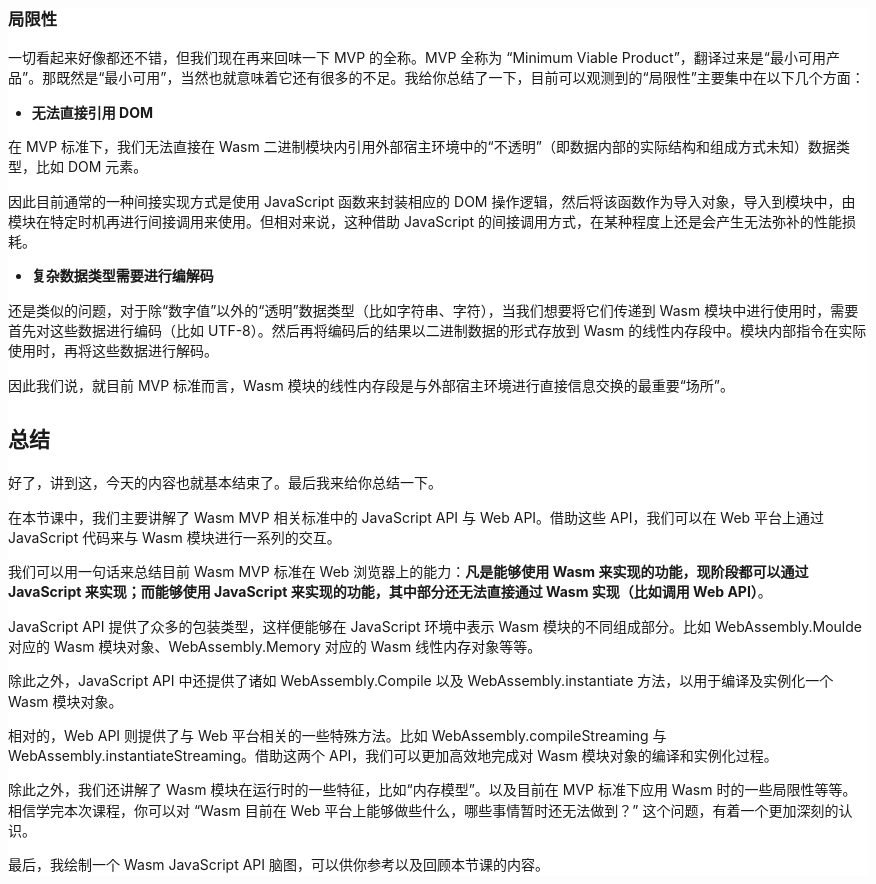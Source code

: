 <h3 id="局限性">局限性</h3>

<p>一切看起来好像都还不错，但我们现在再来回味一下 MVP 的全称。MVP 全称为 “Minimum Viable Product”，翻译过来是“最小可用产品”。那既然是“最小可用”，当然也就意味着它还有很多的不足。我给你总结了一下，目前可以观测到的“局限性”主要集中在以下几个方面：</p>

<ul>
<li><strong>无法直接引用 DOM</strong></li>
</ul>

<p>在 MVP 标准下，我们无法直接在 Wasm 二进制模块内引用外部宿主环境中的“不透明”（即数据内部的实际结构和组成方式未知）数据类型，比如 DOM 元素。</p>

<p>因此目前通常的一种间接实现方式是使用 JavaScript 函数来封装相应的 DOM 操作逻辑，然后将该函数作为导入对象，导入到模块中，由模块在特定时机再进行间接调用来使用。但相对来说，这种借助 JavaScript 的间接调用方式，在某种程度上还是会产生无法弥补的性能损耗。</p>

<ul>
<li><strong>复杂数据类型需要进行编解码</strong></li>
</ul>

<p>还是类似的问题，对于除“数字值”以外的“透明”数据类型（比如字符串、字符），当我们想要将它们传递到 Wasm 模块中进行使用时，需要首先对这些数据进行编码（比如 UTF-8）。然后再将编码后的结果以二进制数据的形式存放到 Wasm 的线性内存段中。模块内部指令在实际使用时，再将这些数据进行解码。</p>

<p>因此我们说，就目前 MVP 标准而言，Wasm 模块的线性内存段是与外部宿主环境进行直接信息交换的最重要“场所”。</p>

<h2 id="总结">总结</h2>

<p>好了，讲到这，今天的内容也就基本结束了。最后我来给你总结一下。</p>

<p>在本节课中，我们主要讲解了 Wasm MVP 相关标准中的 JavaScript API 与 Web API。借助这些 API，我们可以在 Web 平台上通过 JavaScript 代码来与 Wasm 模块进行一系列的交互。</p>

<p>我们可以用一句话来总结目前 Wasm MVP 标准在 Web 浏览器上的能力：<strong>凡是能够使用 Wasm 来实现的功能，现阶段都可以通过 JavaScript 来实现；而能够使用 JavaScript 来实现的功能，其中部分还无法直接通过 Wasm 实现（比如调用 Web API）</strong>。</p>

<p>JavaScript API 提供了众多的包装类型，这样便能够在 JavaScript 环境中表示 Wasm 模块的不同组成部分。比如 WebAssembly.Moulde 对应的 Wasm 模块对象、WebAssembly.Memory 对应的 Wasm 线性内存对象等等。</p>

<p>除此之外，JavaScript API 中还提供了诸如 WebAssembly.Compile 以及 WebAssembly.instantiate 方法，以用于编译及实例化一个 Wasm 模块对象。</p>

<p>相对的，Web API 则提供了与 Web 平台相关的一些特殊方法。比如 WebAssembly.compileStreaming 与 WebAssembly.instantiateStreaming。借助这两个 API，我们可以更加高效地完成对 Wasm 模块对象的编译和实例化过程。</p>

<p>除此之外，我们还讲解了 Wasm 模块在运行时的一些特征，比如“内存模型”。以及目前在 MVP 标准下应用 Wasm 时的一些局限性等等。相信学完本次课程，你可以对 “Wasm 目前在 Web 平台上能够做些什么，哪些事情暂时还无法做到？” 这个问题，有着一个更加深刻的认识。</p>

<p>最后，我绘制一个 Wasm JavaScript API 脑图，可以供你参考以及回顾本节课的内容。</p>
